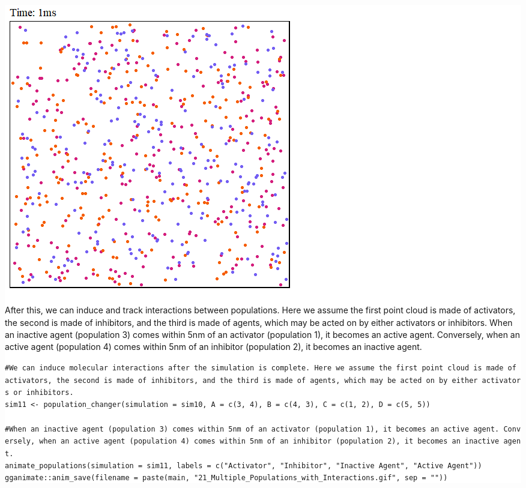 ![Alt Text](https://github.com/lucapanconi/asmodeus/blob/master/disp/20_Multiple_Populations.gif)

After this, we can induce and track interactions between populations. Here we assume the first point cloud is made of activators, the second is made of inhibitors, and the third is made of agents, which may be acted on by either activators or inhibitors. When an inactive agent (population 3) comes within 5nm of an activator (population 1), it becomes an active agent. Conversely, when an active agent (population 4) comes within 5nm of an inhibitor (population 2), it becomes an inactive agent.

```{r}
#We can induce molecular interactions after the simulation is complete. Here we assume the first point cloud is made of activators, the second is made of inhibitors, and the third is made of agents, which may be acted on by either activators or inhibitors.
sim11 <- population_changer(simulation = sim10, A = c(3, 4), B = c(4, 3), C = c(1, 2), D = c(5, 5))

#When an inactive agent (population 3) comes within 5nm of an activator (population 1), it becomes an active agent. Conversely, when an active agent (population 4) comes within 5nm of an inhibitor (population 2), it becomes an inactive agent.
animate_populations(simulation = sim11, labels = c("Activator", "Inhibitor", "Inactive Agent", "Active Agent"))
gganimate::anim_save(filename = paste(main, "21_Multiple_Populations_with_Interactions.gif", sep = ""))
```
